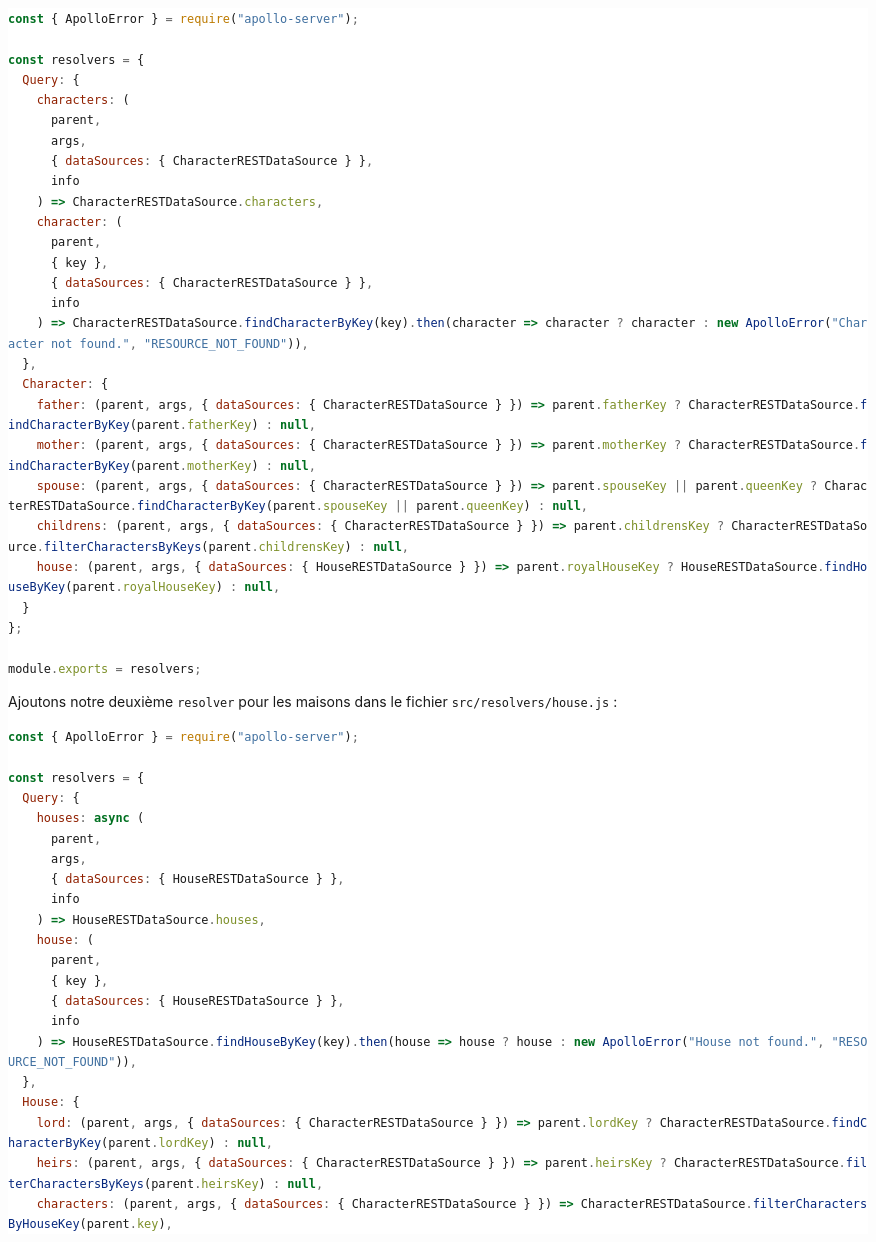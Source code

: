 ```js
const { ApolloError } = require("apollo-server");

const resolvers = {
  Query: {
    characters: (
      parent,
      args,
      { dataSources: { CharacterRESTDataSource } },
      info
    ) => CharacterRESTDataSource.characters,
    character: (
      parent,
      { key },
      { dataSources: { CharacterRESTDataSource } },
      info
    ) => CharacterRESTDataSource.findCharacterByKey(key).then(character => character ? character : new ApolloError("Character not found.", "RESOURCE_NOT_FOUND")),
  },
  Character: {
    father: (parent, args, { dataSources: { CharacterRESTDataSource } }) => parent.fatherKey ? CharacterRESTDataSource.findCharacterByKey(parent.fatherKey) : null,
    mother: (parent, args, { dataSources: { CharacterRESTDataSource } }) => parent.motherKey ? CharacterRESTDataSource.findCharacterByKey(parent.motherKey) : null,
    spouse: (parent, args, { dataSources: { CharacterRESTDataSource } }) => parent.spouseKey || parent.queenKey ? CharacterRESTDataSource.findCharacterByKey(parent.spouseKey || parent.queenKey) : null,
    childrens: (parent, args, { dataSources: { CharacterRESTDataSource } }) => parent.childrensKey ? CharacterRESTDataSource.filterCharactersByKeys(parent.childrensKey) : null,
    house: (parent, args, { dataSources: { HouseRESTDataSource } }) => parent.royalHouseKey ? HouseRESTDataSource.findHouseByKey(parent.royalHouseKey) : null,
  }
};

module.exports = resolvers;
```

Ajoutons notre deuxième `resolver` pour les maisons dans le fichier `src/resolvers/house.js` :

```js
const { ApolloError } = require("apollo-server");

const resolvers = {
  Query: {
    houses: async (
      parent,
      args,
      { dataSources: { HouseRESTDataSource } },
      info
    ) => HouseRESTDataSource.houses,
    house: (
      parent,
      { key },
      { dataSources: { HouseRESTDataSource } },
      info
    ) => HouseRESTDataSource.findHouseByKey(key).then(house => house ? house : new ApolloError("House not found.", "RESOURCE_NOT_FOUND")),
  },
  House: {
    lord: (parent, args, { dataSources: { CharacterRESTDataSource } }) => parent.lordKey ? CharacterRESTDataSource.findCharacterByKey(parent.lordKey) : null,
    heirs: (parent, args, { dataSources: { CharacterRESTDataSource } }) => parent.heirsKey ? CharacterRESTDataSource.filterCharactersByKeys(parent.heirsKey) : null,
    characters: (parent, args, { dataSources: { CharacterRESTDataSource } }) => CharacterRESTDataSource.filterCharactersByHouseKey(parent.key),
```